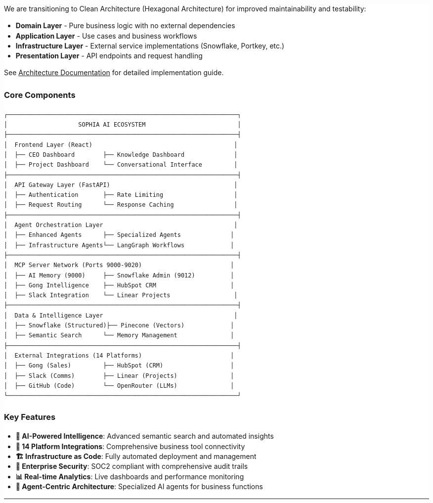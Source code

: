 We are transitioning to Clean Architecture (Hexagonal Architecture) for improved maintainability and testability:

- **Domain Layer** - Pure business logic with no external dependencies
- **Application Layer** - Use cases and business workflows
- **Infrastructure Layer** - External service implementations (Snowflake, Portkey, etc.)
- **Presentation Layer** - API endpoints and request handling

See [Architecture Documentation](./docs/03-architecture/) for detailed implementation guide.

### **Core Components**
```
┌─────────────────────────────────────────────────────────────────┐
│                    SOPHIA AI ECOSYSTEM                          │
├─────────────────────────────────────────────────────────────────┤
│  Frontend Layer (React)                                        │
│  ├── CEO Dashboard        ├── Knowledge Dashboard              │
│  ├── Project Dashboard    └── Conversational Interface         │
├─────────────────────────────────────────────────────────────────┤
│  API Gateway Layer (FastAPI)                                   │
│  ├── Authentication       ├── Rate Limiting                    │
│  ├── Request Routing      └── Response Caching                 │
├─────────────────────────────────────────────────────────────────┤
│  Agent Orchestration Layer                                     │
│  ├── Enhanced Agents      ├── Specialized Agents              │
│  ├── Infrastructure Agents└── LangGraph Workflows             │
├─────────────────────────────────────────────────────────────────┤
│  MCP Server Network (Ports 9000-9020)                         │
│  ├── AI Memory (9000)     ├── Snowflake Admin (9012)          │
│  ├── Gong Intelligence    ├── HubSpot CRM                     │
│  ├── Slack Integration    └── Linear Projects                  │
├─────────────────────────────────────────────────────────────────┤
│  Data & Intelligence Layer                                     │
│  ├── Snowflake (Structured)├── Pinecone (Vectors)             │
│  ├── Semantic Search      └── Memory Management               │
├─────────────────────────────────────────────────────────────────┤
│  External Integrations (14 Platforms)                         │
│  ├── Gong (Sales)         ├── HubSpot (CRM)                   │
│  ├── Slack (Comms)        ├── Linear (Projects)               │
│  ├── GitHub (Code)        └── OpenRouter (LLMs)               │
└─────────────────────────────────────────────────────────────────┘
```

### **Key Features**
- **🧠 AI-Powered Intelligence**: Advanced semantic search and automated insights
- **🔌 14 Platform Integrations**: Comprehensive business tool connectivity
- **🏗️ Infrastructure as Code**: Fully automated deployment and management
- **🔐 Enterprise Security**: SOC2 compliant with comprehensive audit trails
- **📊 Real-time Analytics**: Live dashboards and performance monitoring
- **🤖 Agent-Centric Architecture**: Specialized AI agents for business functions

---
